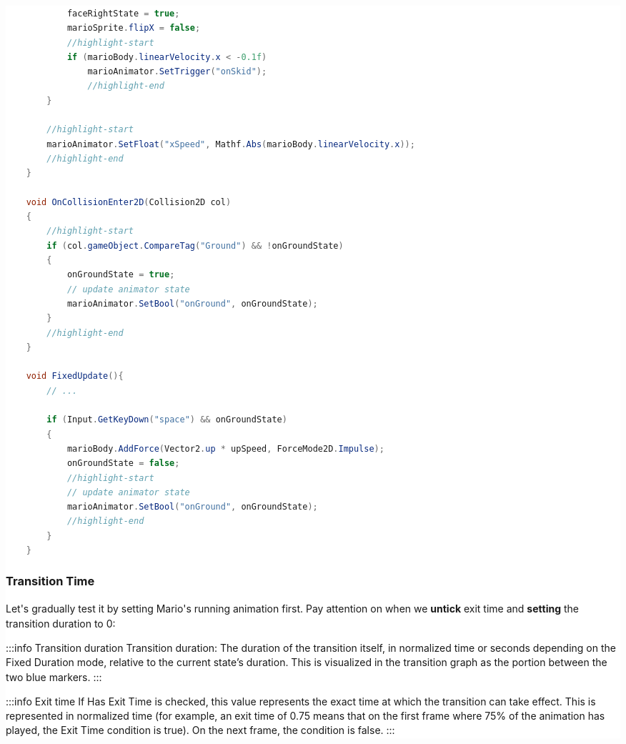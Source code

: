 ```cs title="PlayerMovement.cs"
            faceRightState = true;
            marioSprite.flipX = false;
            //highlight-start
            if (marioBody.linearVelocity.x < -0.1f)
                marioAnimator.SetTrigger("onSkid");
                //highlight-end
        }

        //highlight-start
        marioAnimator.SetFloat("xSpeed", Mathf.Abs(marioBody.linearVelocity.x));
        //highlight-end
    }

    void OnCollisionEnter2D(Collision2D col)
    {
        //highlight-start
        if (col.gameObject.CompareTag("Ground") && !onGroundState)
        {
            onGroundState = true;
            // update animator state
            marioAnimator.SetBool("onGround", onGroundState);
        }
        //highlight-end
    }

    void FixedUpdate(){
        // ...

        if (Input.GetKeyDown("space") && onGroundState)
        {
            marioBody.AddForce(Vector2.up * upSpeed, ForceMode2D.Impulse);
            onGroundState = false;
            //highlight-start
            // update animator state
            marioAnimator.SetBool("onGround", onGroundState);
            //highlight-end
        }
    }
```

### Transition Time

Let's gradually test it by setting Mario's running animation first. Pay attention on when we **untick** exit time and **setting** the transition duration to 0:

:::info Transition duration
Transition duration: The duration of the transition itself, in normalized time or seconds depending on the Fixed Duration mode, relative to the current state’s duration. This is visualized in the transition graph as the portion between the two blue markers.
:::

:::info Exit time
If Has Exit Time is checked, this value represents the exact time at which the transition can take effect. This is represented in normalized time (for example, an exit time of 0.75 means that on the first frame where 75% of the animation has played, the Exit Time condition is true). On the next frame, the condition is false.
:::
